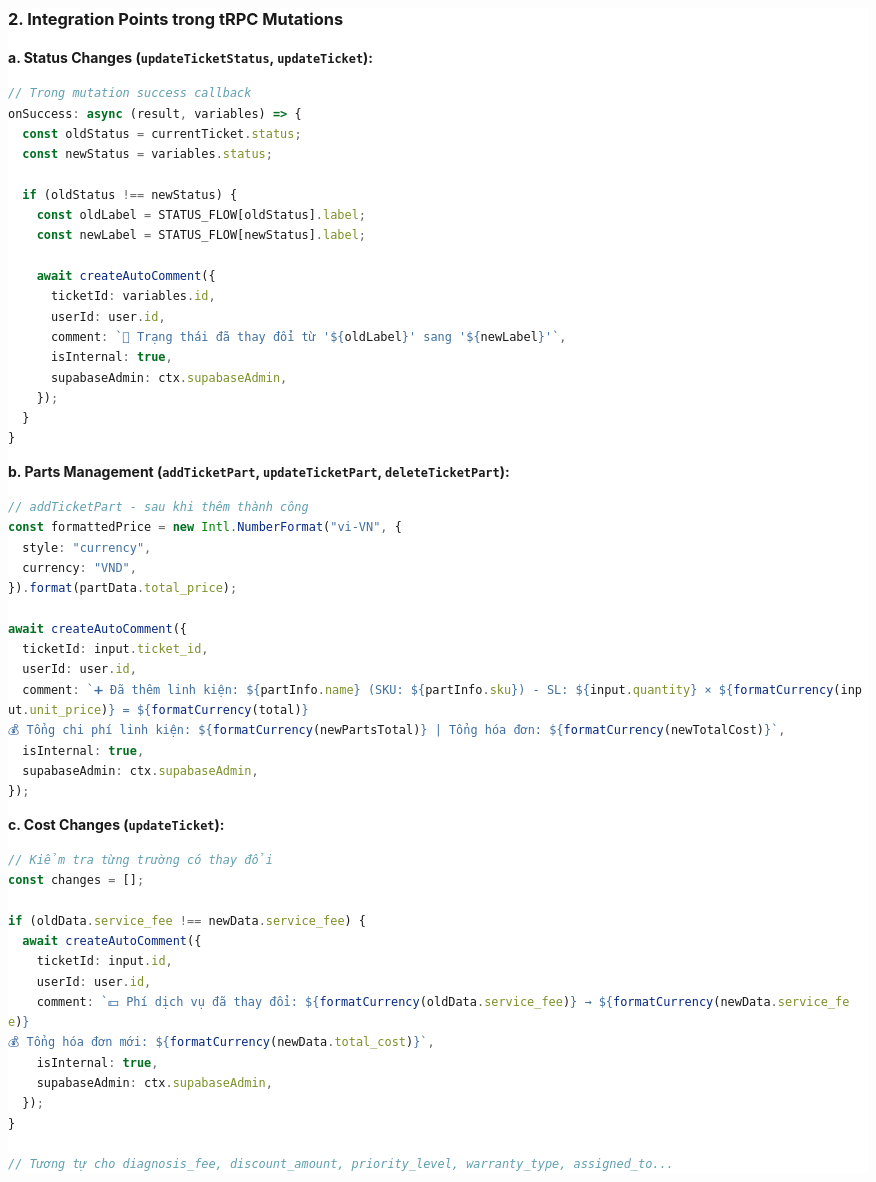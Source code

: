 ### 2. **Integration Points trong tRPC Mutations**

**a. Status Changes (`updateTicketStatus`, `updateTicket`):**
```typescript
// Trong mutation success callback
onSuccess: async (result, variables) => {
  const oldStatus = currentTicket.status;
  const newStatus = variables.status;

  if (oldStatus !== newStatus) {
    const oldLabel = STATUS_FLOW[oldStatus].label;
    const newLabel = STATUS_FLOW[newStatus].label;

    await createAutoComment({
      ticketId: variables.id,
      userId: user.id,
      comment: `🔄 Trạng thái đã thay đổi từ '${oldLabel}' sang '${newLabel}'`,
      isInternal: true,
      supabaseAdmin: ctx.supabaseAdmin,
    });
  }
}
```

**b. Parts Management (`addTicketPart`, `updateTicketPart`, `deleteTicketPart`):**
```typescript
// addTicketPart - sau khi thêm thành công
const formattedPrice = new Intl.NumberFormat("vi-VN", {
  style: "currency",
  currency: "VND",
}).format(partData.total_price);

await createAutoComment({
  ticketId: input.ticket_id,
  userId: user.id,
  comment: `➕ Đã thêm linh kiện: ${partInfo.name} (SKU: ${partInfo.sku}) - SL: ${input.quantity} × ${formatCurrency(input.unit_price)} = ${formatCurrency(total)}
💰 Tổng chi phí linh kiện: ${formatCurrency(newPartsTotal)} | Tổng hóa đơn: ${formatCurrency(newTotalCost)}`,
  isInternal: true,
  supabaseAdmin: ctx.supabaseAdmin,
});
```

**c. Cost Changes (`updateTicket`):**
```typescript
// Kiểm tra từng trường có thay đổi
const changes = [];

if (oldData.service_fee !== newData.service_fee) {
  await createAutoComment({
    ticketId: input.id,
    userId: user.id,
    comment: `💵 Phí dịch vụ đã thay đổi: ${formatCurrency(oldData.service_fee)} → ${formatCurrency(newData.service_fee)}
💰 Tổng hóa đơn mới: ${formatCurrency(newData.total_cost)}`,
    isInternal: true,
    supabaseAdmin: ctx.supabaseAdmin,
  });
}

// Tương tự cho diagnosis_fee, discount_amount, priority_level, warranty_type, assigned_to...
```
